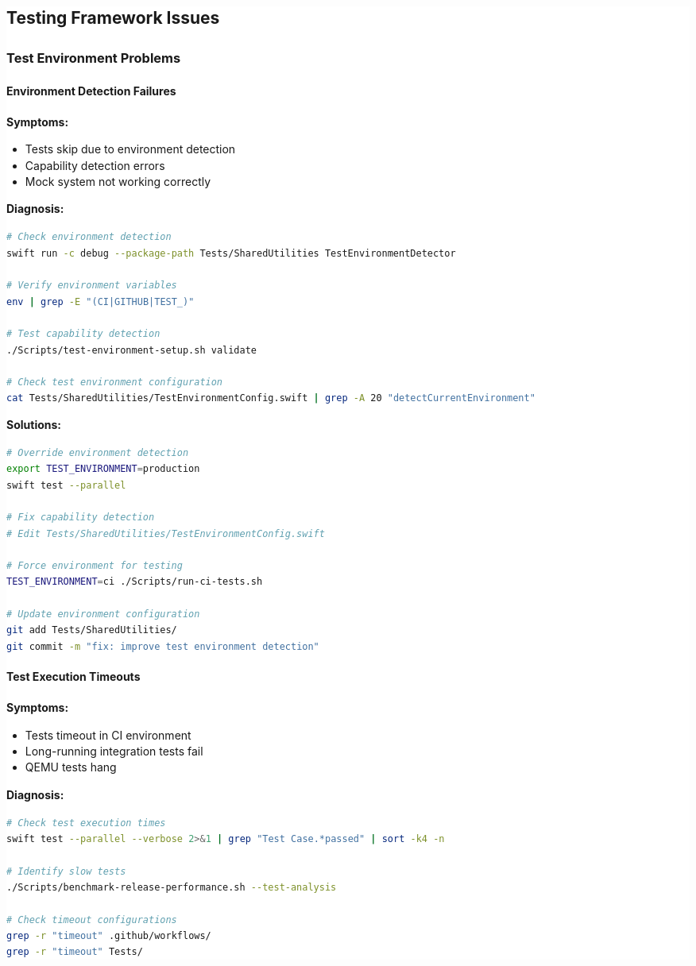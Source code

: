 ## Testing Framework Issues

### Test Environment Problems

#### Environment Detection Failures

**Symptoms:**
- Tests skip due to environment detection
- Capability detection errors
- Mock system not working correctly

**Diagnosis:**
```bash
# Check environment detection
swift run -c debug --package-path Tests/SharedUtilities TestEnvironmentDetector

# Verify environment variables
env | grep -E "(CI|GITHUB|TEST_)"

# Test capability detection
./Scripts/test-environment-setup.sh validate

# Check test environment configuration
cat Tests/SharedUtilities/TestEnvironmentConfig.swift | grep -A 20 "detectCurrentEnvironment"
```

**Solutions:**
```bash
# Override environment detection
export TEST_ENVIRONMENT=production
swift test --parallel

# Fix capability detection
# Edit Tests/SharedUtilities/TestEnvironmentConfig.swift

# Force environment for testing
TEST_ENVIRONMENT=ci ./Scripts/run-ci-tests.sh

# Update environment configuration
git add Tests/SharedUtilities/
git commit -m "fix: improve test environment detection"
```

#### Test Execution Timeouts

**Symptoms:**
- Tests timeout in CI environment
- Long-running integration tests fail
- QEMU tests hang

**Diagnosis:**
```bash
# Check test execution times
swift test --parallel --verbose 2>&1 | grep "Test Case.*passed" | sort -k4 -n

# Identify slow tests
./Scripts/benchmark-release-performance.sh --test-analysis

# Check timeout configurations
grep -r "timeout" .github/workflows/
grep -r "timeout" Tests/
```
